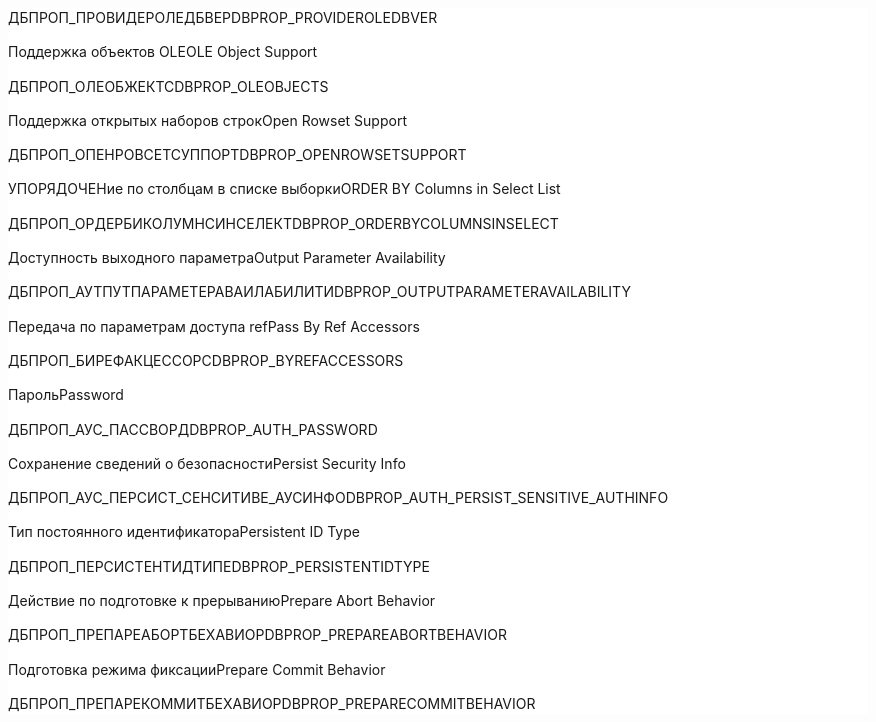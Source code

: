 <td><p><span data-ttu-id="6c269-204">ДБПРОП_ПРОВИДЕРОЛЕДБВЕР</span><span class="sxs-lookup"><span data-stu-id="6c269-204">DBPROP_PROVIDEROLEDBVER</span></span></p></td>
</tr>
<tr class="odd">
<td><p><span data-ttu-id="6c269-205">Поддержка объектов OLE</span><span class="sxs-lookup"><span data-stu-id="6c269-205">OLE Object Support</span></span></p></td>
<td><p><span data-ttu-id="6c269-206">ДБПРОП_ОЛЕОБЖЕКТС</span><span class="sxs-lookup"><span data-stu-id="6c269-206">DBPROP_OLEOBJECTS</span></span></p></td>
</tr>
<tr class="even">
<td><p><span data-ttu-id="6c269-207">Поддержка открытых наборов строк</span><span class="sxs-lookup"><span data-stu-id="6c269-207">Open Rowset Support</span></span></p></td>
<td><p><span data-ttu-id="6c269-208">ДБПРОП_ОПЕНРОВСЕТСУППОРТ</span><span class="sxs-lookup"><span data-stu-id="6c269-208">DBPROP_OPENROWSETSUPPORT</span></span></p></td>
</tr>
<tr class="odd">
<td><p><span data-ttu-id="6c269-209">УПОРЯДОЧЕНие по столбцам в списке выборки</span><span class="sxs-lookup"><span data-stu-id="6c269-209">ORDER BY Columns in Select List</span></span></p></td>
<td><p><span data-ttu-id="6c269-210">ДБПРОП_ОРДЕРБИКОЛУМНСИНСЕЛЕКТ</span><span class="sxs-lookup"><span data-stu-id="6c269-210">DBPROP_ORDERBYCOLUMNSINSELECT</span></span></p></td>
</tr>
<tr class="even">
<td><p><span data-ttu-id="6c269-211">Доступность выходного параметра</span><span class="sxs-lookup"><span data-stu-id="6c269-211">Output Parameter Availability</span></span></p></td>
<td><p><span data-ttu-id="6c269-212">ДБПРОП_АУТПУТПАРАМЕТЕРАВАИЛАБИЛИТИ</span><span class="sxs-lookup"><span data-stu-id="6c269-212">DBPROP_OUTPUTPARAMETERAVAILABILITY</span></span></p></td>
</tr>
<tr class="odd">
<td><p><span data-ttu-id="6c269-213">Передача по параметрам доступа ref</span><span class="sxs-lookup"><span data-stu-id="6c269-213">Pass By Ref Accessors</span></span></p></td>
<td><p><span data-ttu-id="6c269-214">ДБПРОП_БИРЕФАКЦЕССОРС</span><span class="sxs-lookup"><span data-stu-id="6c269-214">DBPROP_BYREFACCESSORS</span></span></p></td>
</tr>
<tr class="even">
<td><p><span data-ttu-id="6c269-215">Пароль</span><span class="sxs-lookup"><span data-stu-id="6c269-215">Password</span></span></p></td>
<td><p><span data-ttu-id="6c269-216">ДБПРОП_АУС_ПАССВОРД</span><span class="sxs-lookup"><span data-stu-id="6c269-216">DBPROP_AUTH_PASSWORD</span></span></p></td>
</tr>
<tr class="odd">
<td><p><span data-ttu-id="6c269-217">Сохранение сведений о безопасности</span><span class="sxs-lookup"><span data-stu-id="6c269-217">Persist Security Info</span></span></p></td>
<td><p><span data-ttu-id="6c269-218">ДБПРОП_АУС_ПЕРСИСТ_СЕНСИТИВЕ_АУСИНФО</span><span class="sxs-lookup"><span data-stu-id="6c269-218">DBPROP_AUTH_PERSIST_SENSITIVE_AUTHINFO</span></span></p></td>
</tr>
<tr class="even">
<td><p><span data-ttu-id="6c269-219">Тип постоянного идентификатора</span><span class="sxs-lookup"><span data-stu-id="6c269-219">Persistent ID Type</span></span></p></td>
<td><p><span data-ttu-id="6c269-220">ДБПРОП_ПЕРСИСТЕНТИДТИПЕ</span><span class="sxs-lookup"><span data-stu-id="6c269-220">DBPROP_PERSISTENTIDTYPE</span></span></p></td>
</tr>
<tr class="odd">
<td><p><span data-ttu-id="6c269-221">Действие по подготовке к прерыванию</span><span class="sxs-lookup"><span data-stu-id="6c269-221">Prepare Abort Behavior</span></span></p></td>
<td><p><span data-ttu-id="6c269-222">ДБПРОП_ПРЕПАРЕАБОРТБЕХАВИОР</span><span class="sxs-lookup"><span data-stu-id="6c269-222">DBPROP_PREPAREABORTBEHAVIOR</span></span></p></td>
</tr>
<tr class="even">
<td><p><span data-ttu-id="6c269-223">Подготовка режима фиксации</span><span class="sxs-lookup"><span data-stu-id="6c269-223">Prepare Commit Behavior</span></span></p></td>
<td><p><span data-ttu-id="6c269-224">ДБПРОП_ПРЕПАРЕКОММИТБЕХАВИОР</span><span class="sxs-lookup"><span data-stu-id="6c269-224">DBPROP_PREPARECOMMITBEHAVIOR</span></span></p></td>
</tr>
<tr class="odd">
